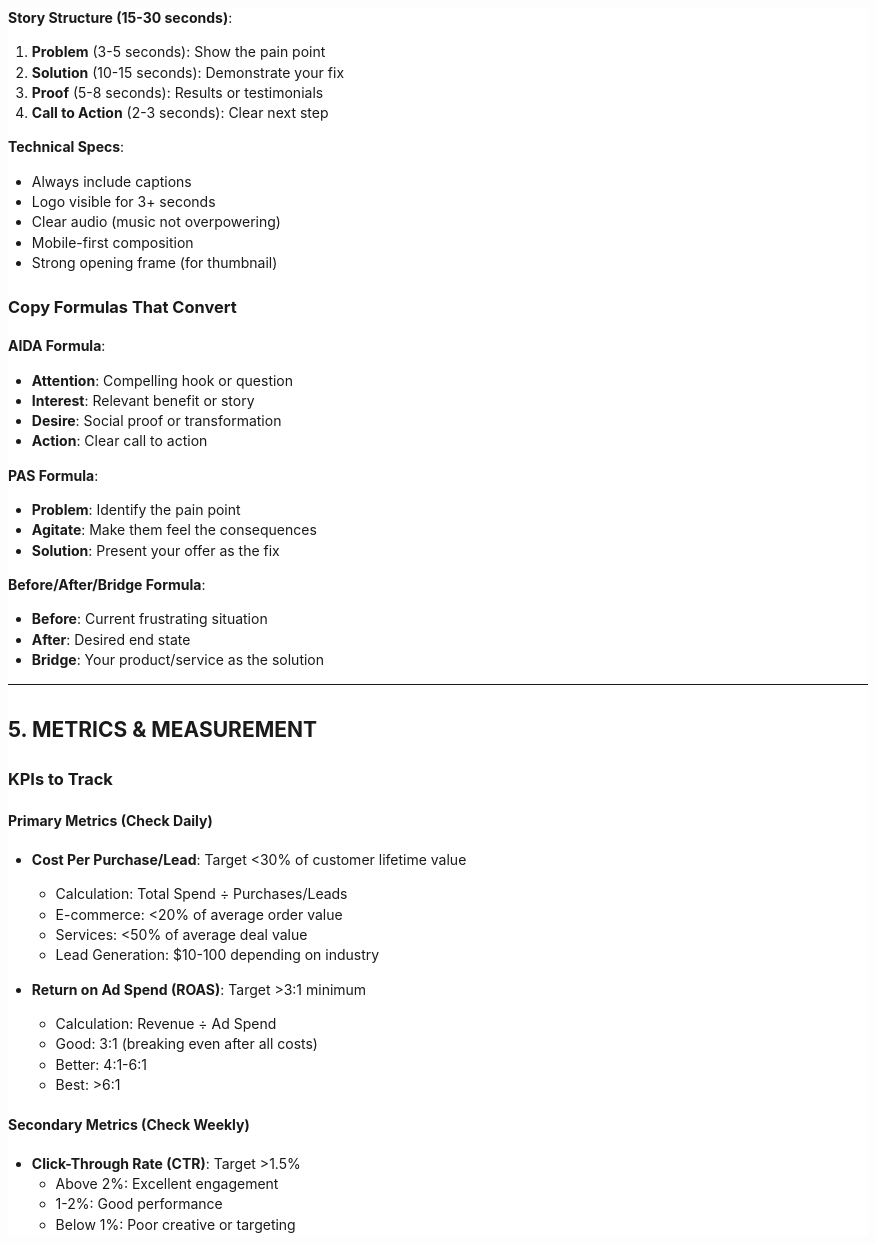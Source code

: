 **Story Structure (15-30 seconds)**:
1. **Problem** (3-5 seconds): Show the pain point
2. **Solution** (10-15 seconds): Demonstrate your fix
3. **Proof** (5-8 seconds): Results or testimonials  
4. **Call to Action** (2-3 seconds): Clear next step

**Technical Specs**:
- Always include captions
- Logo visible for 3+ seconds
- Clear audio (music not overpowering)
- Mobile-first composition
- Strong opening frame (for thumbnail)

### Copy Formulas That Convert

**AIDA Formula**:
- **Attention**: Compelling hook or question
- **Interest**: Relevant benefit or story
- **Desire**: Social proof or transformation
- **Action**: Clear call to action

**PAS Formula**:
- **Problem**: Identify the pain point
- **Agitate**: Make them feel the consequences
- **Solution**: Present your offer as the fix

**Before/After/Bridge Formula**:
- **Before**: Current frustrating situation
- **After**: Desired end state
- **Bridge**: Your product/service as the solution

---

## 5. METRICS & MEASUREMENT

### KPIs to Track

#### Primary Metrics (Check Daily)
- **Cost Per Purchase/Lead**: Target <30% of customer lifetime value
  - Calculation: Total Spend ÷ Purchases/Leads
  - E-commerce: <20% of average order value
  - Services: <50% of average deal value
  - Lead Generation: $10-100 depending on industry

- **Return on Ad Spend (ROAS)**: Target >3:1 minimum
  - Calculation: Revenue ÷ Ad Spend
  - Good: 3:1 (breaking even after all costs)
  - Better: 4:1-6:1
  - Best: >6:1

#### Secondary Metrics (Check Weekly)
- **Click-Through Rate (CTR)**: Target >1.5%
  - Above 2%: Excellent engagement
  - 1-2%: Good performance
  - Below 1%: Poor creative or targeting
